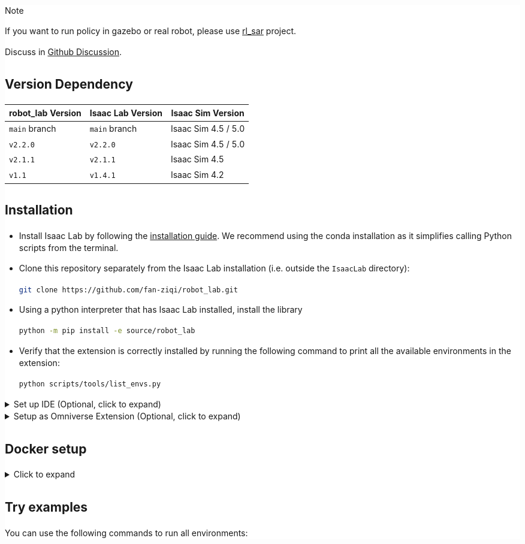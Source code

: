 > [!NOTE]
> If you want to run policy in gazebo or real robot, please use [rl_sar](https://github.com/fan-ziqi/rl_sar) project.
>
> Discuss in [Github Discussion](https://github.com/fan-ziqi/robot_lab/discussions).

## Version Dependency

| robot_lab Version | Isaac Lab Version             | Isaac Sim Version       |
|------------------ | ----------------------------- | ----------------------- |
| `main` branch     | `main` branch                 | Isaac Sim 4.5 / 5.0     |
| `v2.2.0`          | `v2.2.0`                      | Isaac Sim 4.5 / 5.0     |
| `v2.1.1`          | `v2.1.1`                      | Isaac Sim 4.5           |
| `v1.1`            | `v1.4.1`                      | Isaac Sim 4.2           |

## Installation

- Install Isaac Lab by following the [installation guide](https://isaac-sim.github.io/IsaacLab/main/source/setup/installation/index.html). We recommend using the conda installation as it simplifies calling Python scripts from the terminal.

- Clone this repository separately from the Isaac Lab installation (i.e. outside the `IsaacLab` directory):

  ```bash
  git clone https://github.com/fan-ziqi/robot_lab.git
  ```

- Using a python interpreter that has Isaac Lab installed, install the library

  ```bash
  python -m pip install -e source/robot_lab
  ```

- Verify that the extension is correctly installed by running the following command to print all the available environments in the extension:

  ```bash
  python scripts/tools/list_envs.py
  ```

<details><summary>Set up IDE (Optional, click to expand)</summary></details>

<details><summary>Setup as Omniverse Extension (Optional, click to expand)</summary></details>

## Docker setup

<details><summary>Click to expand</summary></details>

## Try examples

You can use the following commands to run all environments:
